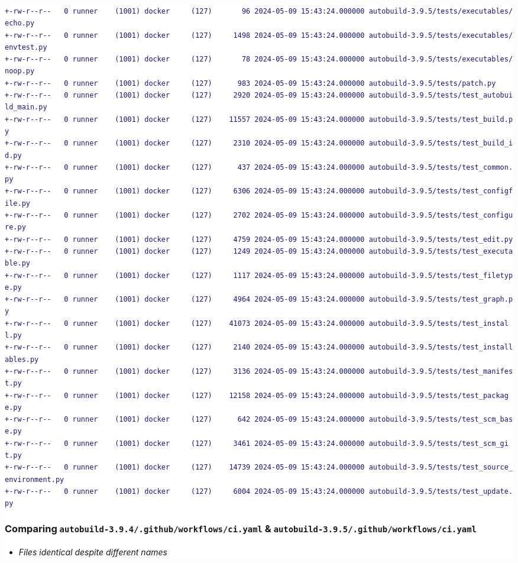 ```diff
+-rw-r--r--   0 runner    (1001) docker     (127)       96 2024-05-09 15:43:24.000000 autobuild-3.9.5/tests/executables/echo.py
+-rw-r--r--   0 runner    (1001) docker     (127)     1498 2024-05-09 15:43:24.000000 autobuild-3.9.5/tests/executables/envtest.py
+-rw-r--r--   0 runner    (1001) docker     (127)       78 2024-05-09 15:43:24.000000 autobuild-3.9.5/tests/executables/noop.py
+-rw-r--r--   0 runner    (1001) docker     (127)      983 2024-05-09 15:43:24.000000 autobuild-3.9.5/tests/patch.py
+-rw-r--r--   0 runner    (1001) docker     (127)     2920 2024-05-09 15:43:24.000000 autobuild-3.9.5/tests/test_autobuild_main.py
+-rw-r--r--   0 runner    (1001) docker     (127)    11557 2024-05-09 15:43:24.000000 autobuild-3.9.5/tests/test_build.py
+-rw-r--r--   0 runner    (1001) docker     (127)     2310 2024-05-09 15:43:24.000000 autobuild-3.9.5/tests/test_build_id.py
+-rw-r--r--   0 runner    (1001) docker     (127)      437 2024-05-09 15:43:24.000000 autobuild-3.9.5/tests/test_common.py
+-rw-r--r--   0 runner    (1001) docker     (127)     6306 2024-05-09 15:43:24.000000 autobuild-3.9.5/tests/test_configfile.py
+-rw-r--r--   0 runner    (1001) docker     (127)     2702 2024-05-09 15:43:24.000000 autobuild-3.9.5/tests/test_configure.py
+-rw-r--r--   0 runner    (1001) docker     (127)     4759 2024-05-09 15:43:24.000000 autobuild-3.9.5/tests/test_edit.py
+-rw-r--r--   0 runner    (1001) docker     (127)     1249 2024-05-09 15:43:24.000000 autobuild-3.9.5/tests/test_executable.py
+-rw-r--r--   0 runner    (1001) docker     (127)     1117 2024-05-09 15:43:24.000000 autobuild-3.9.5/tests/test_filetype.py
+-rw-r--r--   0 runner    (1001) docker     (127)     4964 2024-05-09 15:43:24.000000 autobuild-3.9.5/tests/test_graph.py
+-rw-r--r--   0 runner    (1001) docker     (127)    41073 2024-05-09 15:43:24.000000 autobuild-3.9.5/tests/test_install.py
+-rw-r--r--   0 runner    (1001) docker     (127)     2140 2024-05-09 15:43:24.000000 autobuild-3.9.5/tests/test_installables.py
+-rw-r--r--   0 runner    (1001) docker     (127)     3136 2024-05-09 15:43:24.000000 autobuild-3.9.5/tests/test_manifest.py
+-rw-r--r--   0 runner    (1001) docker     (127)    12158 2024-05-09 15:43:24.000000 autobuild-3.9.5/tests/test_package.py
+-rw-r--r--   0 runner    (1001) docker     (127)      642 2024-05-09 15:43:24.000000 autobuild-3.9.5/tests/test_scm_base.py
+-rw-r--r--   0 runner    (1001) docker     (127)     3461 2024-05-09 15:43:24.000000 autobuild-3.9.5/tests/test_scm_git.py
+-rw-r--r--   0 runner    (1001) docker     (127)    14739 2024-05-09 15:43:24.000000 autobuild-3.9.5/tests/test_source_environment.py
+-rw-r--r--   0 runner    (1001) docker     (127)     6004 2024-05-09 15:43:24.000000 autobuild-3.9.5/tests/test_update.py
```

### Comparing `autobuild-3.9.4/.github/workflows/ci.yaml` & `autobuild-3.9.5/.github/workflows/ci.yaml`

 * *Files identical despite different names*
